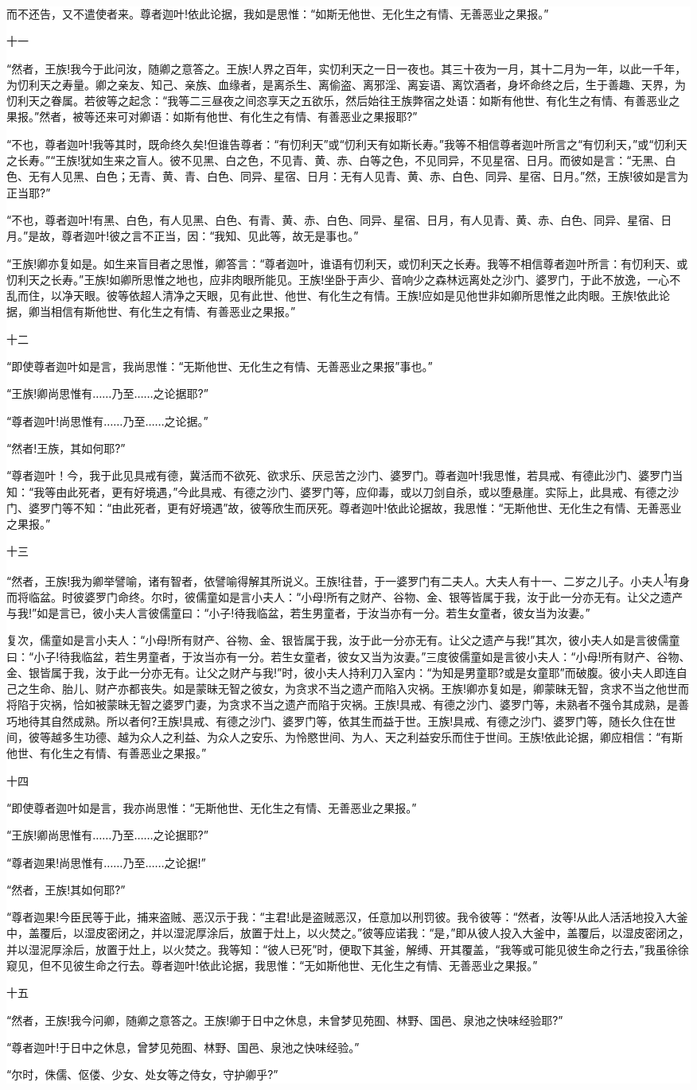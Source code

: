 而不还告，又不遣使者来。尊者迦叶!依此论据，我如是思惟：“如斯无他世、无化生之有情、无善恶业之果报。”

十一

“然者，王族!我今于此问汝，随卿之意答之。王族!人界之百年，实忉利天之一日一夜也。其三十夜为一月，其十二月为一年，以此一千年，为忉利天之寿量。卿之亲友、知己、亲族、血缘者，是离杀生、离偷盗、离邪淫、离妄语、离饮酒者，身坏命终之后，生于善趣、天界，为忉利天之眷属。若彼等之起念：“我等二三昼夜之间恣享天之五欲乐，然后始往王族弊宿之处语：如斯有他世、有化生之有情、有善恶业之果报。”然者，被等还来可对卿语：如斯有他世、有化生之有情、有善恶业之果报耶?”

“不也，尊者迦叶!我等其时，既命终久矣!但谁告尊者：“有忉利天”或“忉利天有如斯长寿。”我等不相信尊者迦叶所言之“有忉利天，”或“忉利天之长寿。”“王族!犹如生来之盲人。彼不见黑、白之色，不见青、黄、赤、白等之色，不见同异，不见星宿、日月。而彼如是言：“无黑、白色、无有人见黑、白色；无青、黄、青、白色、同异、星宿、日月：无有人见青、黄、赤、白色、同异、星宿、日月。”然，王族!彼如是言为正当耶?”

“不也，尊者迦叶!有黑、白色，有人见黑、白色、有青、黄、赤、白色、同异、星宿、日月，有人见青、黄、赤、白色、同异、星宿、日月。”是故，尊者迦叶!彼之言不正当，因：“我知、见此等，故无是事也。”

“王族!卿亦复如是。如生来盲目者之思惟，卿答言：“尊者迦叶，谁语有忉利天，或忉利天之长寿。我等不相信尊者迦叶所言：有忉利天、或忉利天之长寿。”王族!如卿所思惟之地也，应非肉眼所能见。王族!坐卧于声少、音响少之森林远离处之沙门、婆罗门，于此不放逸，一心不乱而住，以净天眼。彼等依超人清净之天眼，见有此世、他世、有化生之有情。王族!应如是见他世非如卿所思惟之此肉眼。王族!依此论据，卿当相信有斯他世、有化生之有情、有善恶业之果报。”

十二

“即使尊者迦叶如是言，我尚思惟：“无斯他世、无化生之有情、无善恶业之果报”事也。”

“王族!卿尚思惟有……乃至……之论据耶?”

“尊者迦叶!尚思惟有……乃至……之论据。”

“然者!王族，其如何耶?”

“尊者迦叶！今，我于此见具戒有德，冀活而不欲死、欲求乐、厌忌苦之沙门、婆罗门。尊者迦叶!我思惟，若具戒、有德此沙门、婆罗门当知：“我等由此死者，更有好境遇，”今此具戒、有德之沙门、婆罗门等，应仰毒，或以刀剑自杀，或以堕悬崖。实际上，此具戒、有德之沙门、婆罗门等不知：“由此死者，更有好境遇”故，彼等欣生而厌死。尊者迦叶!依此论据故，我思惟：“无斯他世、无化生之有情、无善恶业之果报。”

十三

“然者，王族!我为卿举譬喻，诸有智者，依譬喻得解其所说义。王族!往昔，于一婆罗门有二夫人。大夫人有十一、二岁之儿子。小夫人<sup>[1](#1)</sup>有身而将临盆。时彼婆罗门命终。尔时，彼儒童如是言小夫人：“小母!所有之财产、谷物、金、银等皆属于我，汝于此一分亦无有。让父之遗产与我!”如是言已，彼小夫人言彼儒童曰：“小子!待我临盆，若生男童者，于汝当亦有一分。若生女童者，彼女当为汝妻。”

复次，儒童如是言小夫人：“小母!所有财产、谷物、金、银皆属于我，汝于此一分亦无有。让父之遗产与我!”其次，彼小夫人如是言彼儒童曰：“小子!待我临盆，若生男童者，于汝当亦有一分。若生女童者，彼女又当为汝妻。”三度彼儒童如是言彼小夫人：“小母!所有财产、谷物、金、银皆属于我，汝于此一分亦无有。让父之财产与我!”时，彼小夫人持利刀入室内：“为知是男童耶?或是女童耶”而破腹。彼小夫人即连自己之生命、胎儿、财产亦都丧失。如是蒙昧无智之彼女，为贪求不当之遗产而陷入灾祸。王族!卿亦复如是，卿蒙昧无智，贪求不当之他世而将陷于灾祸，恰如被蒙昧无智之婆罗门妻，为贪求不当之遗产而陷于灾祸。王族!具戒、有德之沙门、婆罗门等，未熟者不强令其成熟，是善巧地待其自然成熟。所以者何?王族!具戒、有德之沙门、婆罗门等，依其生而益于世。王族!具戒、有德之沙门、婆罗门等，随长久住在世间，彼等越多生功德、越为众人之利益、为众人之安乐、为怜愍世间、为人、天之利益安乐而住于世间。王族!依此论据，卿应相信：“有斯他世、有化生之有情、有善恶业之果报。”

十四

“即使尊者迦叶如是言，我亦尚思惟：“无斯他世、无化生之有情、无善恶业之果报。”

“王族!卿尚思惟有……乃至……之论据耶?”

“尊者迦果!尚思惟有……乃至……之论据!”

“然者，王族!其如何耶?”

“尊者迦果!今臣民等于此，捕来盗贼、恶汉示于我：“主君!此是盗贼恶汉，任意加以刑罚彼。我令彼等：“然者，汝等!从此人活活地投入大釜中，盖覆后，以湿皮密闭之，并以湿泥厚涂后，放置于灶上，以火焚之。”彼等应诺我：“是，”即从彼人投入大釜中，盖覆后，以湿皮密闭之，并以湿泥厚涂后，放置于灶上，以火焚之。我等知：“彼人已死”时，便取下其釜，解缚、开其覆盖，“我等或可能见彼生命之行去，”我虽徐徐窥见，但不见彼生命之行去。尊者迦叶!依此论据，我思惟：“无如斯他世、无化生之有情、无善恶业之果报。”

十五

“然者，王族!我今问卿，随卿之意答之。王族!卿于日中之休息，未曾梦见苑囿、林野、国邑、泉池之快味经验耶?”

“尊者迦叶!于日中之休息，曾梦见苑囿、林野、国邑、泉池之快味经验。”

“尔时，侏儒、伛偻、少女、处女等之侍女，守护卿乎?”
